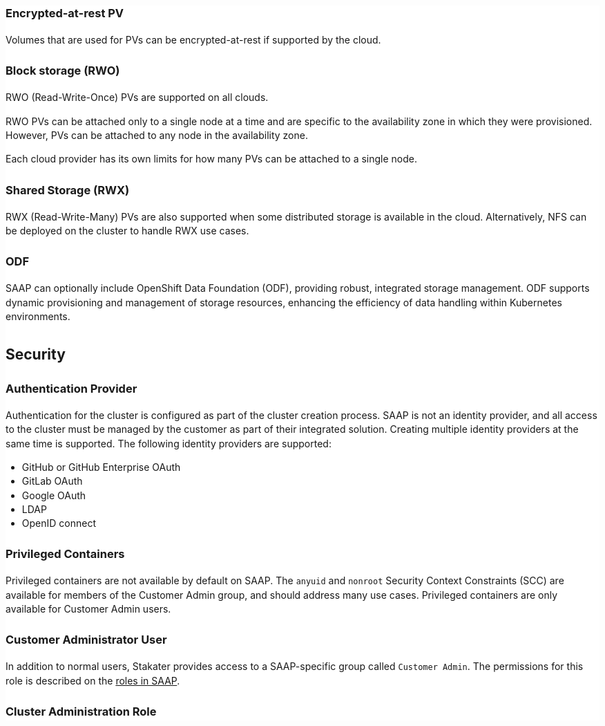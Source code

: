 ### Encrypted-at-rest PV

Volumes that are used for PVs can be encrypted-at-rest if supported by the cloud.

### Block storage (RWO)

RWO (Read-Write-Once) PVs are supported on all clouds.

RWO PVs can be attached only to a single node at a time and are specific to the availability zone in which they were provisioned. However, PVs can be attached to any node in the availability zone.

Each cloud provider has its own limits for how many PVs can be attached to a single node.

### Shared Storage (RWX)

RWX (Read-Write-Many) PVs are also supported when some distributed storage is available in the cloud. Alternatively, NFS can be deployed on the cluster to handle RWX use cases.

### ODF

SAAP can optionally include OpenShift Data Foundation (ODF), providing robust, integrated storage management. ODF supports dynamic provisioning and management of storage resources, enhancing the efficiency of data handling within Kubernetes environments.

## Security

### Authentication Provider

Authentication for the cluster is configured as part of the cluster creation process. SAAP is not an identity provider, and all access to the cluster must be managed by the customer as part of their integrated solution. Creating multiple identity providers at the same time is supported. The following identity providers are supported:

- GitHub or GitHub Enterprise OAuth
- GitLab OAuth
- Google OAuth
- LDAP
- OpenID connect

### Privileged Containers

Privileged containers are not available by default on SAAP. The `anyuid` and `nonroot` Security Context Constraints (SCC) are available for members of the Customer Admin group, and should address many use cases. Privileged containers are only available for Customer Admin users.

### Customer Administrator User

In addition to normal users, Stakater provides access to a SAAP-specific group called `Customer Admin`. The permissions for this role is described on the [roles in SAAP](../for-administrators/secure-your-cluster/saap-authorization-roles.md).

### Cluster Administration Role
